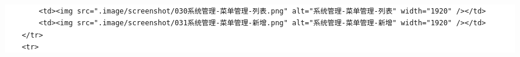             <td><img src=".image/screenshot/030系统管理-菜单管理-列表.png" alt="系统管理-菜单管理-列表" width="1920" /></td>
            <td><img src=".image/screenshot/031系统管理-菜单管理-新增.png" alt="系统管理-菜单管理-新增" width="1920" /></td>
        </tr>
        <tr>